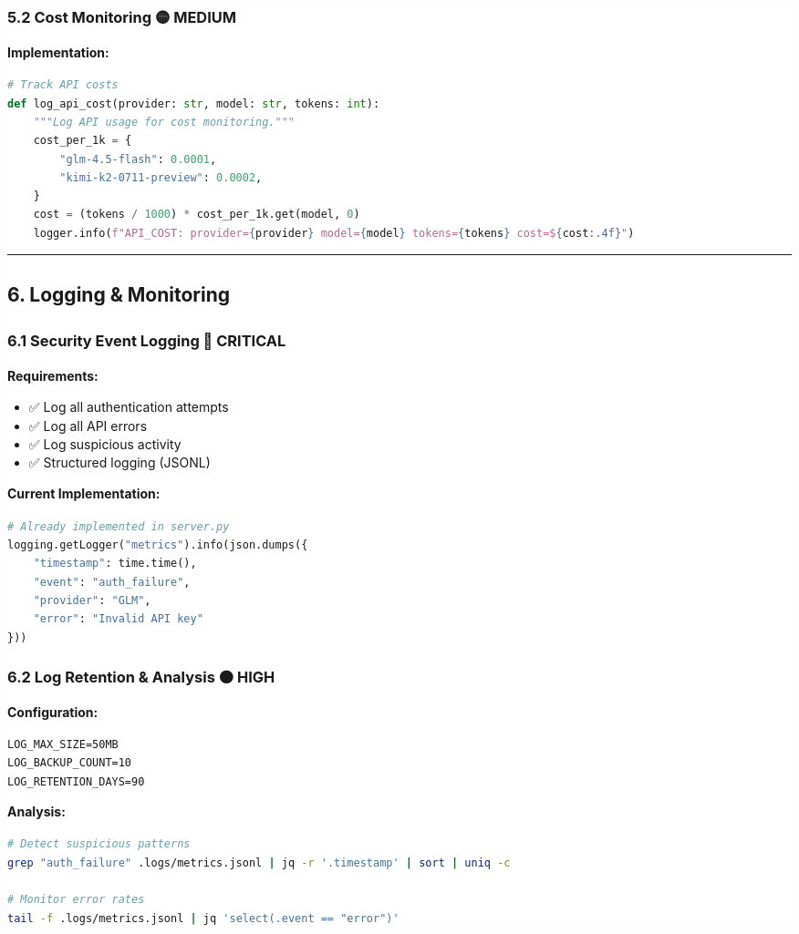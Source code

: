 ### 5.2 Cost Monitoring 🟡 MEDIUM

**Implementation:**
```python
# Track API costs
def log_api_cost(provider: str, model: str, tokens: int):
    """Log API usage for cost monitoring."""
    cost_per_1k = {
        "glm-4.5-flash": 0.0001,
        "kimi-k2-0711-preview": 0.0002,
    }
    cost = (tokens / 1000) * cost_per_1k.get(model, 0)
    logger.info(f"API_COST: provider={provider} model={model} tokens={tokens} cost=${cost:.4f}")
```

---

## 6. Logging & Monitoring

### 6.1 Security Event Logging 🔴 CRITICAL

**Requirements:**
- ✅ Log all authentication attempts
- ✅ Log all API errors
- ✅ Log suspicious activity
- ✅ Structured logging (JSONL)

**Current Implementation:**
```python
# Already implemented in server.py
logging.getLogger("metrics").info(json.dumps({
    "timestamp": time.time(),
    "event": "auth_failure",
    "provider": "GLM",
    "error": "Invalid API key"
}))
```

### 6.2 Log Retention & Analysis 🟠 HIGH

**Configuration:**
```env
LOG_MAX_SIZE=50MB
LOG_BACKUP_COUNT=10
LOG_RETENTION_DAYS=90
```

**Analysis:**
```bash
# Detect suspicious patterns
grep "auth_failure" .logs/metrics.jsonl | jq -r '.timestamp' | sort | uniq -c

# Monitor error rates
tail -f .logs/metrics.jsonl | jq 'select(.event == "error")'
```
